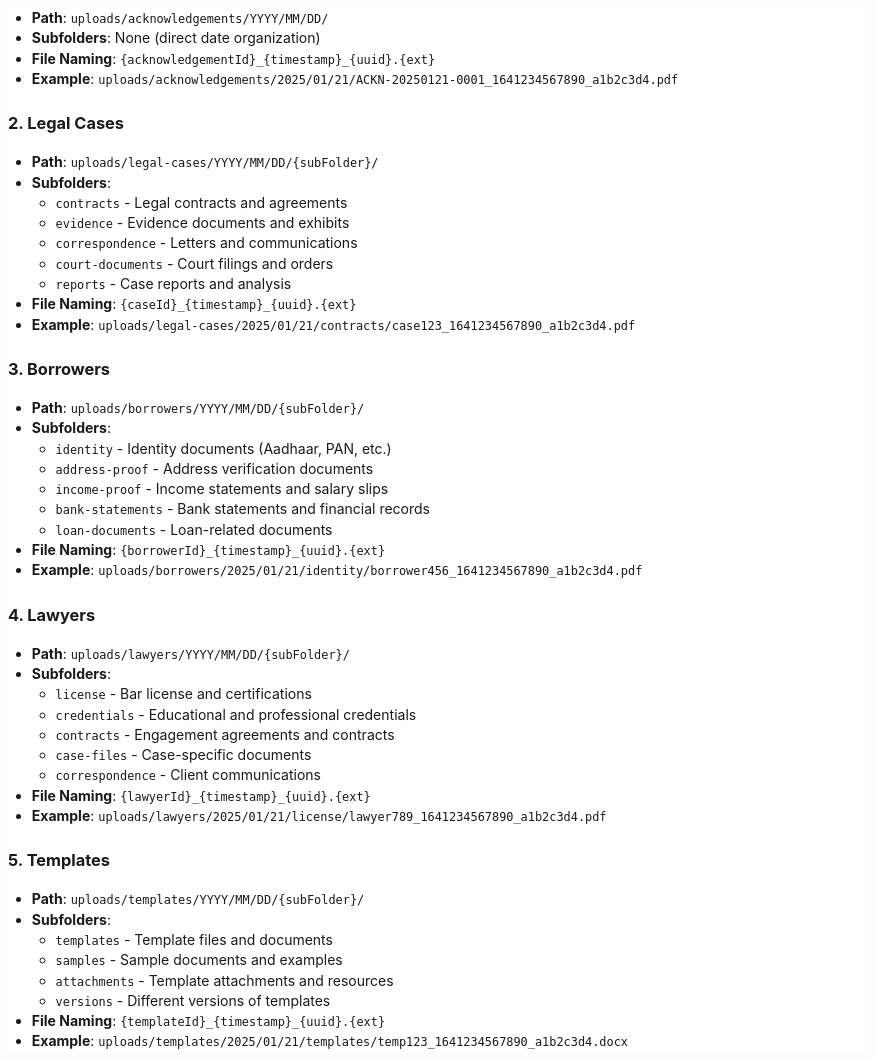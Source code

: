 - **Path**: `uploads/acknowledgements/YYYY/MM/DD/`
- **Subfolders**: None (direct date organization)
- **File Naming**: `{acknowledgementId}_{timestamp}_{uuid}.{ext}`
- **Example**: `uploads/acknowledgements/2025/01/21/ACKN-20250121-0001_1641234567890_a1b2c3d4.pdf`

### 2. Legal Cases

- **Path**: `uploads/legal-cases/YYYY/MM/DD/{subFolder}/`
- **Subfolders**:
  - `contracts` - Legal contracts and agreements
  - `evidence` - Evidence documents and exhibits
  - `correspondence` - Letters and communications
  - `court-documents` - Court filings and orders
  - `reports` - Case reports and analysis
- **File Naming**: `{caseId}_{timestamp}_{uuid}.{ext}`
- **Example**: `uploads/legal-cases/2025/01/21/contracts/case123_1641234567890_a1b2c3d4.pdf`

### 3. Borrowers

- **Path**: `uploads/borrowers/YYYY/MM/DD/{subFolder}/`
- **Subfolders**:
  - `identity` - Identity documents (Aadhaar, PAN, etc.)
  - `address-proof` - Address verification documents
  - `income-proof` - Income statements and salary slips
  - `bank-statements` - Bank statements and financial records
  - `loan-documents` - Loan-related documents
- **File Naming**: `{borrowerId}_{timestamp}_{uuid}.{ext}`
- **Example**: `uploads/borrowers/2025/01/21/identity/borrower456_1641234567890_a1b2c3d4.pdf`

### 4. Lawyers

- **Path**: `uploads/lawyers/YYYY/MM/DD/{subFolder}/`
- **Subfolders**:
  - `license` - Bar license and certifications
  - `credentials` - Educational and professional credentials
  - `contracts` - Engagement agreements and contracts
  - `case-files` - Case-specific documents
  - `correspondence` - Client communications
- **File Naming**: `{lawyerId}_{timestamp}_{uuid}.{ext}`
- **Example**: `uploads/lawyers/2025/01/21/license/lawyer789_1641234567890_a1b2c3d4.pdf`

### 5. Templates

- **Path**: `uploads/templates/YYYY/MM/DD/{subFolder}/`
- **Subfolders**:
  - `templates` - Template files and documents
  - `samples` - Sample documents and examples
  - `attachments` - Template attachments and resources
  - `versions` - Different versions of templates
- **File Naming**: `{templateId}_{timestamp}_{uuid}.{ext}`
- **Example**: `uploads/templates/2025/01/21/templates/temp123_1641234567890_a1b2c3d4.docx`

